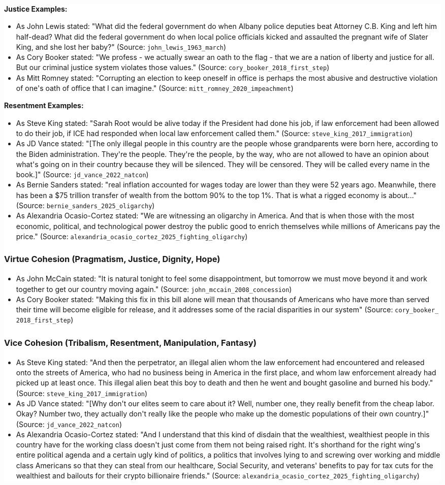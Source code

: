 **Justice Examples:**
*   As John Lewis stated: "What did the federal government do when Albany police deputies beat Attorney C.B. King and left him half-dead? What did the federal government do when local police officials kicked and assaulted the pregnant wife of Slater King, and she lost her baby?" (Source: `john_lewis_1963_march`)
*   As Cory Booker stated: "We profess - we actually swear an oath to the flag - that we are a nation of liberty and justice for all. But our criminal justice system violates those values." (Source: `cory_booker_2018_first_step`)
*   As Mitt Romney stated: "Corrupting an election to keep oneself in office is perhaps the most abusive and destructive violation of one's oath of office that I can imagine." (Source: `mitt_romney_2020_impeachment`)

**Resentment Examples:**
*   As Steve King stated: "Sarah Root would be alive today if the President had done his job, if law enforcement had been allowed to do their job, if ICE had responded when local law enforcement called them." (Source: `steve_king_2017_immigration`)
*   As JD Vance stated: "[The only illegal people in this country are the people whose grandparents were born here, according to the Biden administration. They're the people. They're the people, by the way, who are not allowed to have an opinion about what's going on in their country because they will be silenced. They will be censored. They will be called every name in the book.]" (Source: `jd_vance_2022_natcon`)
*   As Bernie Sanders stated: "real inflation accounted for wages today are lower than they were 52 years ago. Meanwhile, there has been a $75 trillion transfer of wealth from the bottom 90% to the top 1%. That is what a rigged economy is about..." (Source: `bernie_sanders_2025_oligarchy`)
*   As Alexandria Ocasio-Cortez stated: "We are witnessing an oligarchy in America. And that is when those with the most economic, political, and technological power destroy the public good to enrich themselves while millions of Americans pay the price." (Source: `alexandria_ocasio_cortez_2025_fighting_oligarchy`)

### Virtue Cohesion (Pragmatism, Justice, Dignity, Hope)

*   As John McCain stated: "It is natural tonight to feel some disappointment, but tomorrow we must move beyond it and work together to get our country moving again." (Source: `john_mccain_2008_concession`)
*   As Cory Booker stated: "Making this fix in this bill alone will mean that thousands of Americans who have more than served their time will become eligible for release, and it addresses some of the racial disparities in our system" (Source: `cory_booker_2018_first_step`)

### Vice Cohesion (Tribalism, Resentment, Manipulation, Fantasy)

*   As Steve King stated: "And then the perpetrator, an illegal alien whom the law enforcement had encountered and released onto the streets of America, who had no business being in America in the first place, and whom law enforcement already had picked up at least once. This illegal alien beat this boy to death and then he went and bought gasoline and burned his body." (Source: `steve_king_2017_immigration`)
*   As JD Vance stated: "[Why don't our elites seem to care about it? Well, number one, they really benefit from the cheap labor. Okay? Number two, they actually don't really like the people who make up the domestic populations of their own country.]" (Source: `jd_vance_2022_natcon`)
*   As Alexandria Ocasio-Cortez stated: "And I understand that this kind of disdain that the wealthiest, wealthiest people in this country have for the working class doesn't just come from them not being raised right. It's shorthand for the right wing's entire political agenda and a certain ugly kind of politics, a politics that involves lying to and screwing over working and middle class Americans so that they can steal from our healthcare, Social Security, and veterans' benefits to pay for tax cuts for the wealthiest and bailouts for their crypto billionaire friends." (Source: `alexandria_ocasio_cortez_2025_fighting_oligarchy`)
